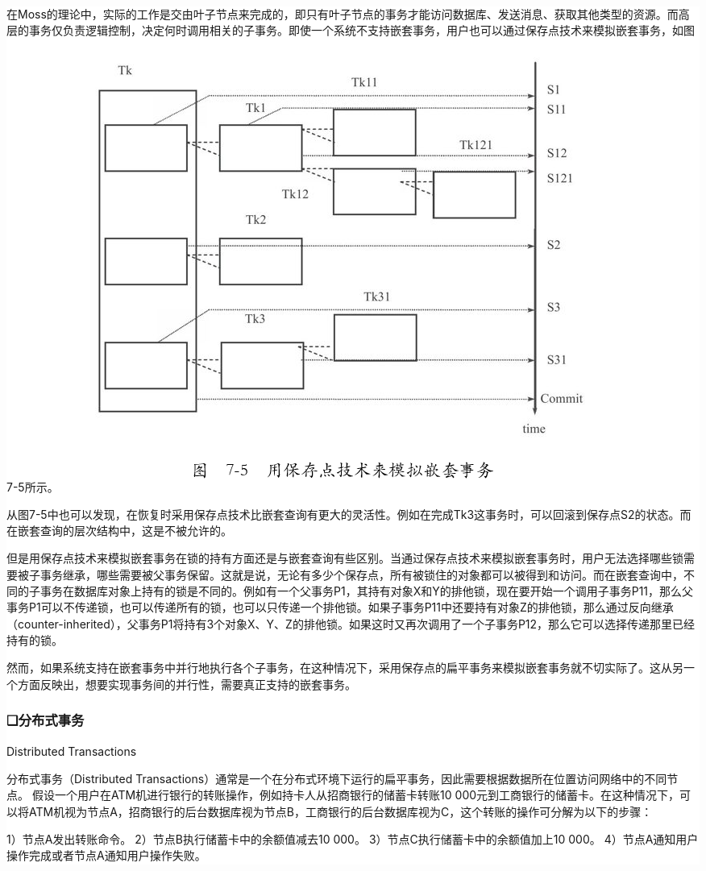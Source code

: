 在Moss的理论中，实际的工作是交由叶子节点来完成的，即只有叶子节点的事务才能访问数据库、发送消息、获取其他类型的资源。而高层的事务仅负责逻辑控制，决定何时调用相关的子事务。即使一个系统不支持嵌套事务，用户也可以通过保存点技术来模拟嵌套事务，如图7-5所示。![1565854916516](assets/1565854916516.png)

从图7-5中也可以发现，在恢复时采用保存点技术比嵌套查询有更大的灵活性。例如在完成Tk3这事务时，可以回滚到保存点S2的状态。而在嵌套查询的层次结构中，这是不被允许的。

但是用保存点技术来模拟嵌套事务在锁的持有方面还是与嵌套查询有些区别。当通过保存点技术来模拟嵌套事务时，用户无法选择哪些锁需要被子事务继承，哪些需要被父事务保留。这就是说，无论有多少个保存点，所有被锁住的对象都可以被得到和访问。而在嵌套查询中，不同的子事务在数据库对象上持有的锁是不同的。例如有一个父事务P1，其持有对象X和Y的排他锁，现在要开始一个调用子事务P11，那么父事务P1可以不传递锁，也可以传递所有的锁，也可以只传递一个排他锁。如果子事务P11中还要持有对象Z的排他锁，那么通过反向继承（counter-inherited），父事务P1将持有3个对象X、Y、Z的排他锁。如果这时又再次调用了一个子事务P12，那么它可以选择传递那里已经持有的锁。

然而，如果系统支持在嵌套事务中并行地执行各个子事务，在这种情况下，采用保存点的扁平事务来模拟嵌套事务就不切实际了。这从另一个方面反映出，想要实现事务间的并行性，需要真正支持的嵌套事务。



### ❑分布式事务

Distributed Transactions

分布式事务（Distributed Transactions）通常是一个在分布式环境下运行的扁平事务，因此需要根据数据所在位置访问网络中的不同节点。
假设一个用户在ATM机进行银行的转账操作，例如持卡人从招商银行的储蓄卡转账10 000元到工商银行的储蓄卡。在这种情况下，可以将ATM机视为节点A，招商银行的后台数据库视为节点B，工商银行的后台数据库视为C，这个转账的操作可分解为以下的步骤：

1）节点A发出转账命令。
2）节点B执行储蓄卡中的余额值减去10 000。
3）节点C执行储蓄卡中的余额值加上10 000。
4）节点A通知用户操作完成或者节点A通知用户操作失败。
